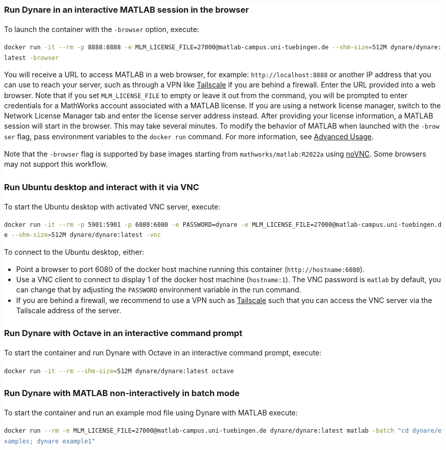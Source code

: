 ### Run Dynare in an interactive MATLAB session in the browser

To launch the container with the `-browser` option, execute:
```sh
docker run -it --rm -p 8888:8888 -e MLM_LICENSE_FILE=27000@matlab-campus.uni-tuebingen.de --shm-size=512M dynare/dynare:latest -browser
```
You will receive a URL to access MATLAB in a web browser, for example: `http://localhost:8888` or another IP address that you can use to reach your server, such as through a VPN like [Tailscale](https://tailscale.com) if you are behind a firewall. Enter the URL provided into a web browser. Note that if you set `MLM_LICENSE_FILE` to empty or leave it out from the command, you will be prompted to enter credentials for a MathWorks account associated with a MATLAB license. If you are using a network license manager, switch to the Network License Manager tab and enter the license server address instead. After providing your license information, a MATLAB session will start in the browser. This may take several minutes. To modify the behavior of MATLAB when launched with the `-browser` flag, pass environment variables to the `docker run` command. For more information, see [Advanced Usage](https://github.com/mathworks/matlab-proxy/blob/main/Advanced-Usage.md).

Note that the `-browser` flag is supported by base images starting from `mathworks/matlab:R2022a` using [noVNC](https://novnc.com). Some browsers may not support this workflow.

### Run Ubuntu desktop and interact with it via VNC

To start the Ubuntu desktop with activated VNC server, execute:
```sh
docker run -it --rm -p 5901:5901 -p 6080:6080 -e PASSWORD=dynare -e MLM_LICENSE_FILE=27000@matlab-campus.uni-tuebingen.de --shm-size=512M dynare/dynare:latest -vnc
```
To connect to the Ubuntu desktop, either:

- Point a browser to port 6080 of the docker host machine running this container (`http://hostname:6080`).
- Use a VNC client to connect to display 1 of the docker host machine (`hostname:1`). The VNC password is `matlab` by default, you can change that by adjusting the `PASSWORD` environment variable in the run command.
- If you are behind a firewall, we recommend to use a VPN such as [Tailscale](https://tailscale.com) such that you can access the VNC server via the Tailscale address of the server. 

### Run Dynare with Octave in an interactive command prompt

To start the container and run Dynare with Octave in an interactive command prompt, execute:
```sh
docker run -it --rm --shm-size=512M dynare/dynare:latest octave
```

### Run Dynare with MATLAB non-interactively in batch mode

To start the container and run an example mod file using Dynare with MATLAB execute:
```sh
docker run --rm -e MLM_LICENSE_FILE=27000@matlab-campus.uni-tuebingen.de dynare/dynare:latest matlab -batch "cd dynare/examples; dynare example1"
```
